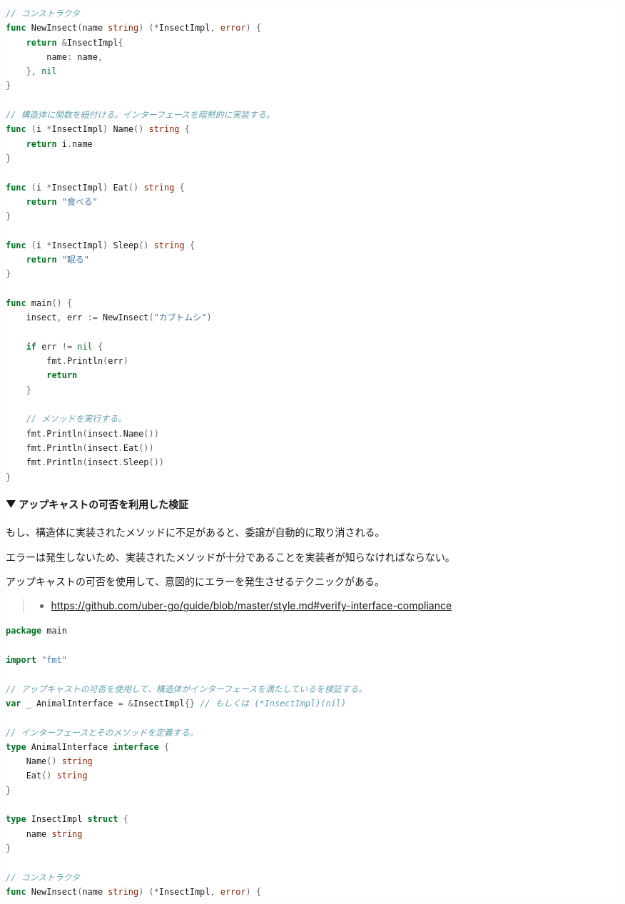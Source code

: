 ```go
// コンストラクタ
func NewInsect(name string) (*InsectImpl, error) {
	return &InsectImpl{
		name: name,
	}, nil
}

// 構造体に関数を紐付ける。インターフェースを暗黙的に実装する。
func (i *InsectImpl) Name() string {
	return i.name
}

func (i *InsectImpl) Eat() string {
	return "食べる"
}

func (i *InsectImpl) Sleep() string {
	return "眠る"
}

func main() {
	insect, err := NewInsect("カブトムシ")

	if err != nil {
		fmt.Println(err)
		return
	}

	// メソッドを実行する。
	fmt.Println(insect.Name())
	fmt.Println(insect.Eat())
	fmt.Println(insect.Sleep())
}
```

#### ▼ アップキャストの可否を利用した検証

もし、構造体に実装されたメソッドに不足があると、委譲が自動的に取り消される。

エラーは発生しないため、実装されたメソッドが十分であることを実装者が知らなければならない。

アップキャストの可否を使用して、意図的にエラーを発生させるテクニックがある。

> - https://github.com/uber-go/guide/blob/master/style.md#verify-interface-compliance

```go
package main

import "fmt"

// アップキャストの可否を使用して、構造体がインターフェースを満たしているを検証する。
var _ AnimalInterface = &InsectImpl{} // もしくは (*InsectImpl)(nil)

// インターフェースとそのメソッドを定義する。
type AnimalInterface interface {
	Name() string
	Eat() string
}

type InsectImpl struct {
	name string
}

// コンストラクタ
func NewInsect(name string) (*InsectImpl, error) {
```